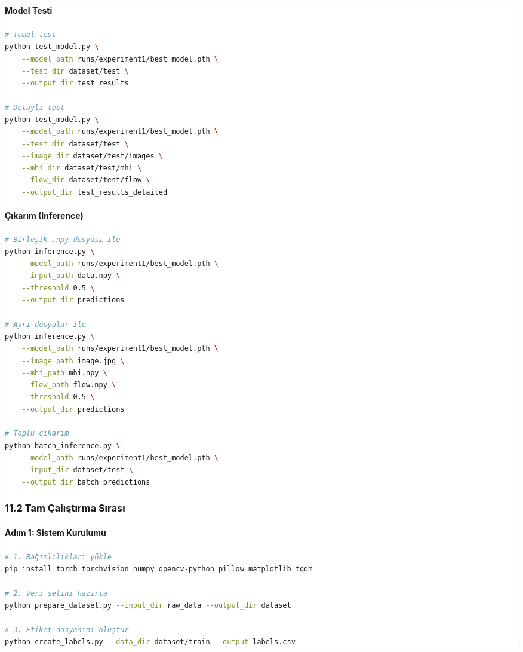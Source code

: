```bash
```

#### Model Testi
```bash
# Temel test
python test_model.py \
    --model_path runs/experiment1/best_model.pth \
    --test_dir dataset/test \
    --output_dir test_results

# Detaylı test
python test_model.py \
    --model_path runs/experiment1/best_model.pth \
    --test_dir dataset/test \
    --image_dir dataset/test/images \
    --mhi_dir dataset/test/mhi \
    --flow_dir dataset/test/flow \
    --output_dir test_results_detailed
```

#### Çıkarım (Inference)
```bash
# Birleşik .npy dosyası ile
python inference.py \
    --model_path runs/experiment1/best_model.pth \
    --input_path data.npy \
    --threshold 0.5 \
    --output_dir predictions

# Ayrı dosyalar ile
python inference.py \
    --model_path runs/experiment1/best_model.pth \
    --image_path image.jpg \
    --mhi_path mhi.npy \
    --flow_path flow.npy \
    --threshold 0.5 \
    --output_dir predictions

# Toplu çıkarım
python batch_inference.py \
    --model_path runs/experiment1/best_model.pth \
    --input_dir dataset/test \
    --output_dir batch_predictions
```

### 11.2 Tam Çalıştırma Sırası

#### Adım 1: Sistem Kurulumu
```bash
# 1. Bağımlılıkları yükle
pip install torch torchvision numpy opencv-python pillow matplotlib tqdm

# 2. Veri setini hazırla
python prepare_dataset.py --input_dir raw_data --output_dir dataset

# 3. Etiket dosyasını oluştur
python create_labels.py --data_dir dataset/train --output labels.csv
```
